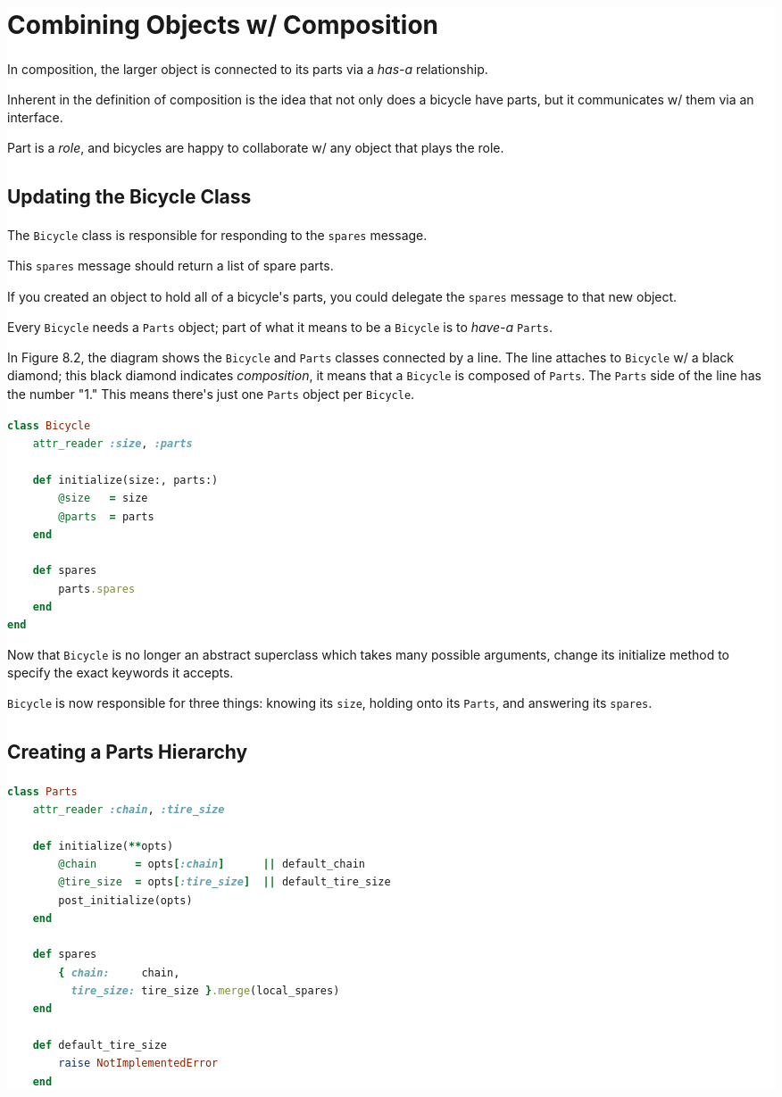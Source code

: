 # Combining Objects w/ Composition

In composition, the larger object is connected to its parts via a *has-a* relationship.

Inherent in the definition of composition is the idea that not only does a bicycle have parts, but it communicates w/ them via an interface.

Part is a *role*, and bicycles are happy to collaborate w/ any object that plays the role.

## Updating the Bicycle Class

The `Bicycle` class is responsible for responding to the `spares` message.

This `spares` message should return a list of spare parts.

If you created an object to hold all of a bicycle's parts, you could delegate the `spares` message to that new object.

Every `Bicycle` needs a `Parts` object; part of what it means to be a `Bicycle` is to *have-a* `Parts`.

In Figure 8.2, the diagram shows the `Bicycle` and `Parts` classes connected by a line. The line attaches to `Bicycle` w/ a black diamond; this black diamond indicates *composition*, it means that a `Bicycle` is composed of `Parts`. The `Parts` side of the line has the number "1." This means there's just one `Parts` object per `Bicycle`.

```rb
class Bicycle
    attr_reader :size, :parts

    def initialize(size:, parts:)
        @size   = size
        @parts  = parts
    end

    def spares
        parts.spares
    end
end
```

Now that `Bicycle` is no longer an abstract superclass which takes many possible arguments, change its initialize method to specify the exact keywords it accepts.

`Bicycle` is now responsible for three things: knowing its `size`, holding onto its `Parts`, and answering its `spares`.

## Creating a Parts Hierarchy

```rb
class Parts
    attr_reader :chain, :tire_size

    def initialize(**opts)
        @chain      = opts[:chain]      || default_chain
        @tire_size  = opts[:tire_size]  || default_tire_size
        post_initialize(opts)
    end

    def spares
        { chain:     chain,
          tire_size: tire_size }.merge(local_spares)
    end

    def default_tire_size
        raise NotImplementedError
    end
```
